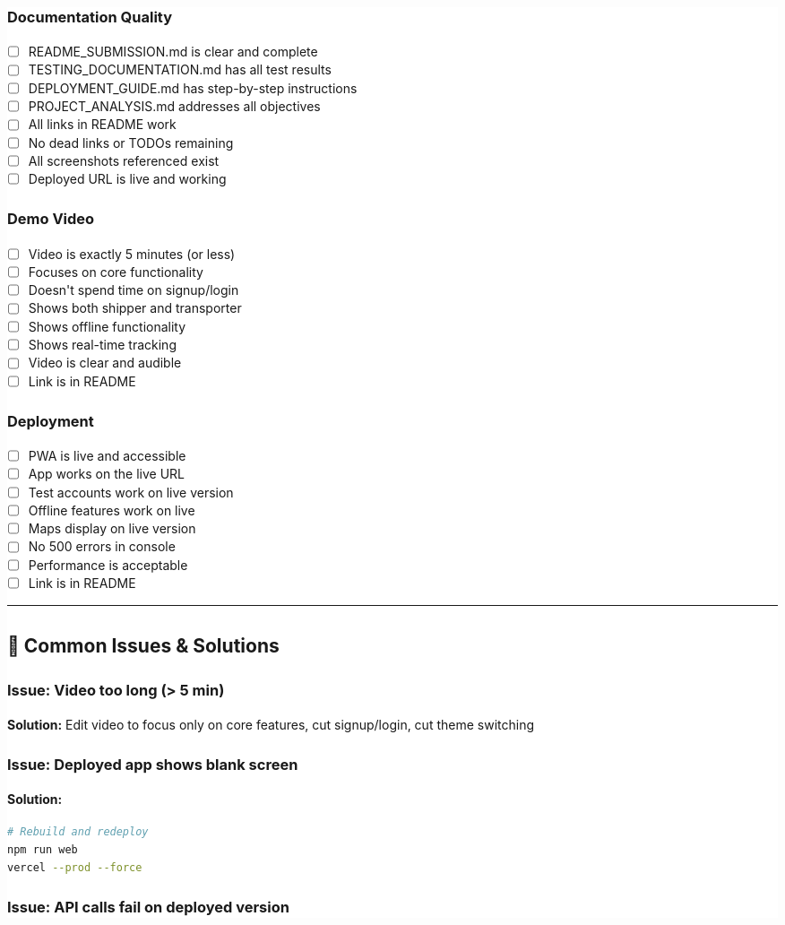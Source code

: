 ### **Documentation Quality**

- [ ] README_SUBMISSION.md is clear and complete
- [ ] TESTING_DOCUMENTATION.md has all test results
- [ ] DEPLOYMENT_GUIDE.md has step-by-step instructions
- [ ] PROJECT_ANALYSIS.md addresses all objectives
- [ ] All links in README work
- [ ] No dead links or TODOs remaining
- [ ] All screenshots referenced exist
- [ ] Deployed URL is live and working

### **Demo Video**

- [ ] Video is exactly 5 minutes (or less)
- [ ] Focuses on core functionality
- [ ] Doesn't spend time on signup/login
- [ ] Shows both shipper and transporter
- [ ] Shows offline functionality
- [ ] Shows real-time tracking
- [ ] Video is clear and audible
- [ ] Link is in README

### **Deployment**

- [ ] PWA is live and accessible
- [ ] App works on the live URL
- [ ] Test accounts work on live version
- [ ] Offline features work on live
- [ ] Maps display on live version
- [ ] No 500 errors in console
- [ ] Performance is acceptable
- [ ] Link is in README

---

## 🚨 Common Issues & Solutions

### **Issue: Video too long (> 5 min)**

**Solution:** Edit video to focus only on core features, cut signup/login, cut theme switching

### **Issue: Deployed app shows blank screen**

**Solution:**

```bash
# Rebuild and redeploy
npm run web
vercel --prod --force
```

### **Issue: API calls fail on deployed version**
